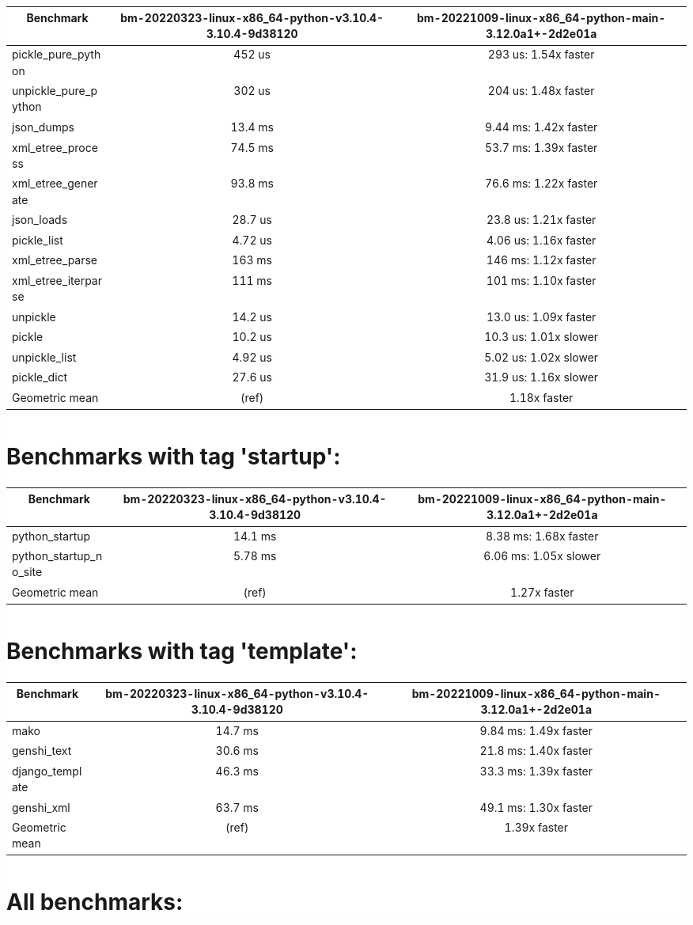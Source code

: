 | Benchmark            | bm-20220323-linux-x86_64-python-v3.10.4-3.10.4-9d38120 | bm-20221009-linux-x86_64-python-main-3.12.0a1+-2d2e01a |
|----------------------|:------------------------------------------------------:|:------------------------------------------------------:|
| pickle_pure_python   | 452 us                                                 | 293 us: 1.54x faster                                   |
| unpickle_pure_python | 302 us                                                 | 204 us: 1.48x faster                                   |
| json_dumps           | 13.4 ms                                                | 9.44 ms: 1.42x faster                                  |
| xml_etree_process    | 74.5 ms                                                | 53.7 ms: 1.39x faster                                  |
| xml_etree_generate   | 93.8 ms                                                | 76.6 ms: 1.22x faster                                  |
| json_loads           | 28.7 us                                                | 23.8 us: 1.21x faster                                  |
| pickle_list          | 4.72 us                                                | 4.06 us: 1.16x faster                                  |
| xml_etree_parse      | 163 ms                                                 | 146 ms: 1.12x faster                                   |
| xml_etree_iterparse  | 111 ms                                                 | 101 ms: 1.10x faster                                   |
| unpickle             | 14.2 us                                                | 13.0 us: 1.09x faster                                  |
| pickle               | 10.2 us                                                | 10.3 us: 1.01x slower                                  |
| unpickle_list        | 4.92 us                                                | 5.02 us: 1.02x slower                                  |
| pickle_dict          | 27.6 us                                                | 31.9 us: 1.16x slower                                  |
| Geometric mean       | (ref)                                                  | 1.18x faster                                           |

Benchmarks with tag 'startup':
==============================

| Benchmark              | bm-20220323-linux-x86_64-python-v3.10.4-3.10.4-9d38120 | bm-20221009-linux-x86_64-python-main-3.12.0a1+-2d2e01a |
|------------------------|:------------------------------------------------------:|:------------------------------------------------------:|
| python_startup         | 14.1 ms                                                | 8.38 ms: 1.68x faster                                  |
| python_startup_no_site | 5.78 ms                                                | 6.06 ms: 1.05x slower                                  |
| Geometric mean         | (ref)                                                  | 1.27x faster                                           |

Benchmarks with tag 'template':
===============================

| Benchmark       | bm-20220323-linux-x86_64-python-v3.10.4-3.10.4-9d38120 | bm-20221009-linux-x86_64-python-main-3.12.0a1+-2d2e01a |
|-----------------|:------------------------------------------------------:|:------------------------------------------------------:|
| mako            | 14.7 ms                                                | 9.84 ms: 1.49x faster                                  |
| genshi_text     | 30.6 ms                                                | 21.8 ms: 1.40x faster                                  |
| django_template | 46.3 ms                                                | 33.3 ms: 1.39x faster                                  |
| genshi_xml      | 63.7 ms                                                | 49.1 ms: 1.30x faster                                  |
| Geometric mean  | (ref)                                                  | 1.39x faster                                           |

All benchmarks:
===============

